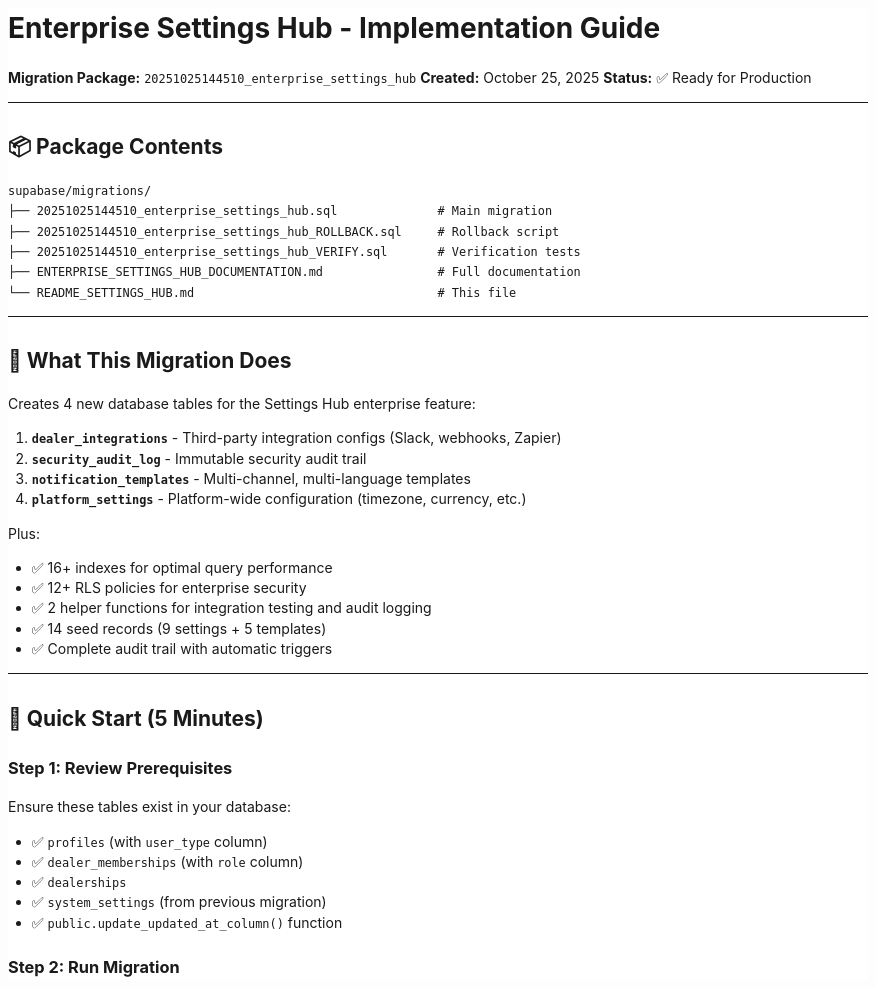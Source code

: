 # Enterprise Settings Hub - Implementation Guide

**Migration Package:** `20251025144510_enterprise_settings_hub`
**Created:** October 25, 2025
**Status:** ✅ Ready for Production

---

## 📦 Package Contents

```
supabase/migrations/
├── 20251025144510_enterprise_settings_hub.sql              # Main migration
├── 20251025144510_enterprise_settings_hub_ROLLBACK.sql     # Rollback script
├── 20251025144510_enterprise_settings_hub_VERIFY.sql       # Verification tests
├── ENTERPRISE_SETTINGS_HUB_DOCUMENTATION.md                # Full documentation
└── README_SETTINGS_HUB.md                                  # This file
```

---

## 🎯 What This Migration Does

Creates 4 new database tables for the Settings Hub enterprise feature:

1. **`dealer_integrations`** - Third-party integration configs (Slack, webhooks, Zapier)
2. **`security_audit_log`** - Immutable security audit trail
3. **`notification_templates`** - Multi-channel, multi-language templates
4. **`platform_settings`** - Platform-wide configuration (timezone, currency, etc.)

Plus:
- ✅ 16+ indexes for optimal query performance
- ✅ 12+ RLS policies for enterprise security
- ✅ 2 helper functions for integration testing and audit logging
- ✅ 14 seed records (9 settings + 5 templates)
- ✅ Complete audit trail with automatic triggers

---

## 🚀 Quick Start (5 Minutes)

### Step 1: Review Prerequisites

Ensure these tables exist in your database:
- ✅ `profiles` (with `user_type` column)
- ✅ `dealer_memberships` (with `role` column)
- ✅ `dealerships`
- ✅ `system_settings` (from previous migration)
- ✅ `public.update_updated_at_column()` function

### Step 2: Run Migration
